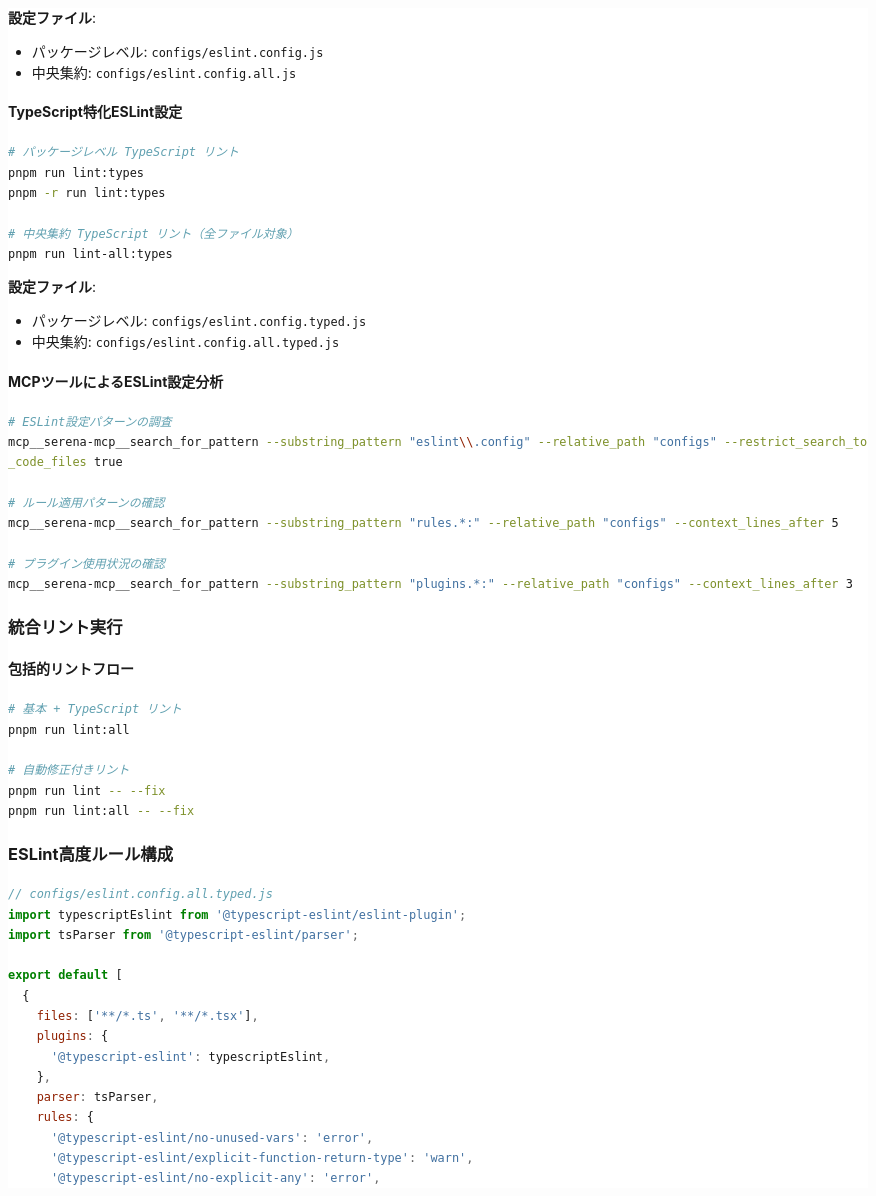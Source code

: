 **設定ファイル**:

- パッケージレベル: `configs/eslint.config.js`
- 中央集約: `configs/eslint.config.all.js`

#### TypeScript特化ESLint設定

```bash
# パッケージレベル TypeScript リント
pnpm run lint:types
pnpm -r run lint:types

# 中央集約 TypeScript リント（全ファイル対象）
pnpm run lint-all:types
```

**設定ファイル**:

- パッケージレベル: `configs/eslint.config.typed.js`
- 中央集約: `configs/eslint.config.all.typed.js`

#### MCPツールによるESLint設定分析

```bash
# ESLint設定パターンの調査
mcp__serena-mcp__search_for_pattern --substring_pattern "eslint\\.config" --relative_path "configs" --restrict_search_to_code_files true

# ルール適用パターンの確認
mcp__serena-mcp__search_for_pattern --substring_pattern "rules.*:" --relative_path "configs" --context_lines_after 5

# プラグイン使用状況の確認
mcp__serena-mcp__search_for_pattern --substring_pattern "plugins.*:" --relative_path "configs" --context_lines_after 3
```

### 統合リント実行

#### 包括的リントフロー

```bash
# 基本 + TypeScript リント
pnpm run lint:all

# 自動修正付きリント
pnpm run lint -- --fix
pnpm run lint:all -- --fix
```

### ESLint高度ルール構成

```javascript
// configs/eslint.config.all.typed.js
import typescriptEslint from '@typescript-eslint/eslint-plugin';
import tsParser from '@typescript-eslint/parser';

export default [
  {
    files: ['**/*.ts', '**/*.tsx'],
    plugins: {
      '@typescript-eslint': typescriptEslint,
    },
    parser: tsParser,
    rules: {
      '@typescript-eslint/no-unused-vars': 'error',
      '@typescript-eslint/explicit-function-return-type': 'warn',
      '@typescript-eslint/no-explicit-any': 'error',
```